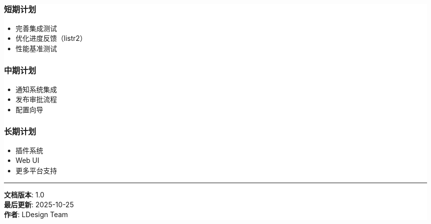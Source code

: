 ### 短期计划
- 完善集成测试
- 优化进度反馈（listr2）
- 性能基准测试

### 中期计划
- 通知系统集成
- 发布审批流程
- 配置向导

### 长期计划
- 插件系统
- Web UI
- 更多平台支持

---

**文档版本**: 1.0  
**最后更新**: 2025-10-25  
**作者**: LDesign Team

